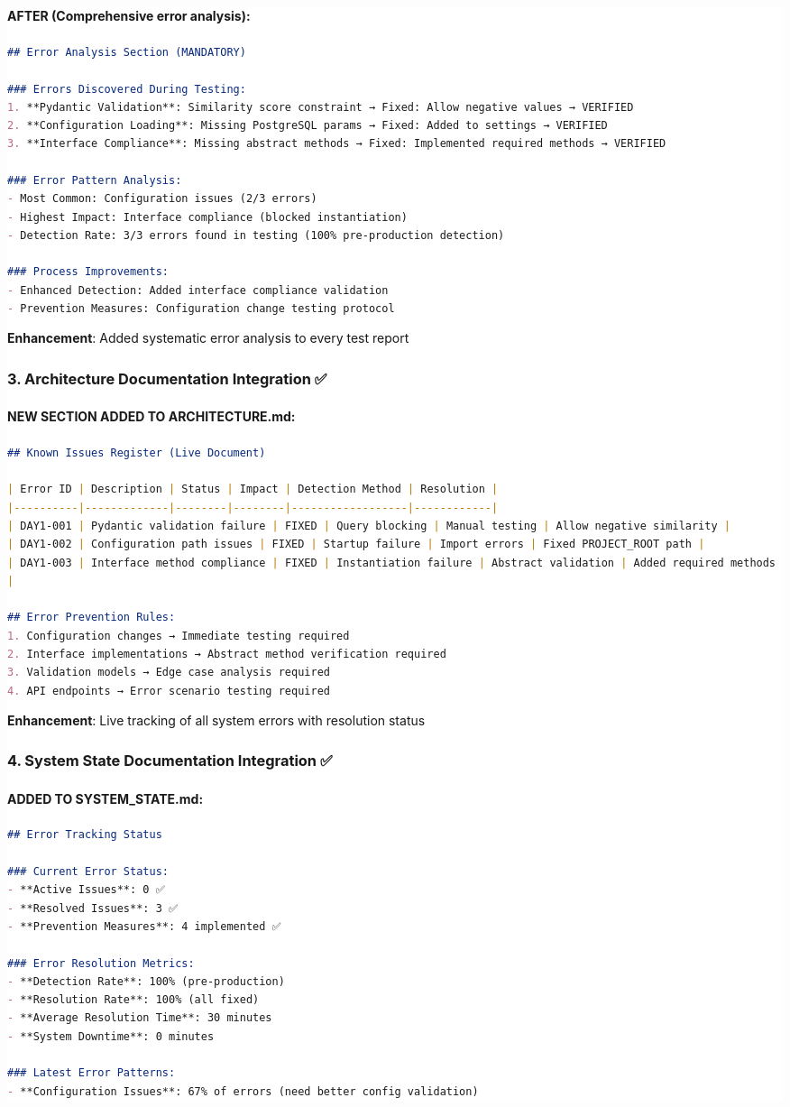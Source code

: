 #### **AFTER (Comprehensive error analysis):**
```markdown
## Error Analysis Section (MANDATORY)

### Errors Discovered During Testing:
1. **Pydantic Validation**: Similarity score constraint → Fixed: Allow negative values → VERIFIED
2. **Configuration Loading**: Missing PostgreSQL params → Fixed: Added to settings → VERIFIED  
3. **Interface Compliance**: Missing abstract methods → Fixed: Implemented required methods → VERIFIED

### Error Pattern Analysis:
- Most Common: Configuration issues (2/3 errors)
- Highest Impact: Interface compliance (blocked instantiation)
- Detection Rate: 3/3 errors found in testing (100% pre-production detection)

### Process Improvements:
- Enhanced Detection: Added interface compliance validation
- Prevention Measures: Configuration change testing protocol
```

**Enhancement**: Added systematic error analysis to every test report

### **3. Architecture Documentation Integration** ✅

#### **NEW SECTION ADDED TO ARCHITECTURE.md:**
```markdown
## Known Issues Register (Live Document)

| Error ID | Description | Status | Impact | Detection Method | Resolution |
|----------|-------------|--------|--------|------------------|------------|
| DAY1-001 | Pydantic validation failure | FIXED | Query blocking | Manual testing | Allow negative similarity |
| DAY1-002 | Configuration path issues | FIXED | Startup failure | Import errors | Fixed PROJECT_ROOT path |
| DAY1-003 | Interface method compliance | FIXED | Instantiation failure | Abstract validation | Added required methods |

## Error Prevention Rules:
1. Configuration changes → Immediate testing required
2. Interface implementations → Abstract method verification required
3. Validation models → Edge case analysis required
4. API endpoints → Error scenario testing required
```

**Enhancement**: Live tracking of all system errors with resolution status

### **4. System State Documentation Integration** ✅

#### **ADDED TO SYSTEM_STATE.md:**
```markdown
## Error Tracking Status

### Current Error Status:
- **Active Issues**: 0 ✅
- **Resolved Issues**: 3 ✅  
- **Prevention Measures**: 4 implemented ✅

### Error Resolution Metrics:
- **Detection Rate**: 100% (pre-production)
- **Resolution Rate**: 100% (all fixed)
- **Average Resolution Time**: 30 minutes
- **System Downtime**: 0 minutes

### Latest Error Patterns:
- **Configuration Issues**: 67% of errors (need better config validation)
```